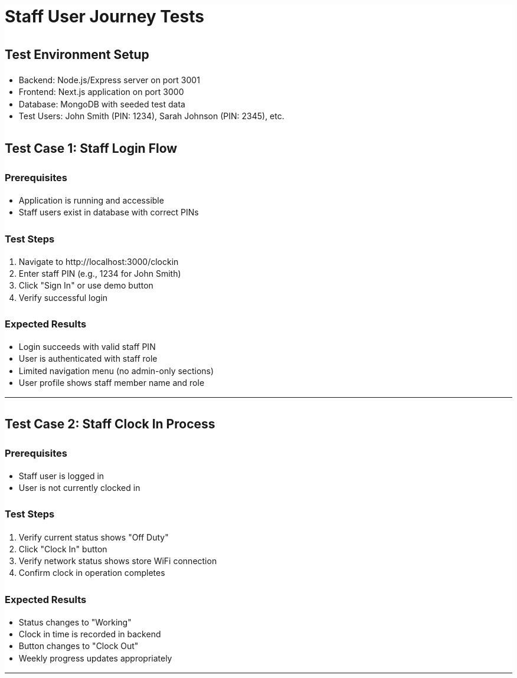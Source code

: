 # Staff User Journey Tests

## Test Environment Setup
- Backend: Node.js/Express server on port 3001
- Frontend: Next.js application on port 3000
- Database: MongoDB with seeded test data
- Test Users: John Smith (PIN: 1234), Sarah Johnson (PIN: 2345), etc.

## Test Case 1: Staff Login Flow
### Prerequisites
- Application is running and accessible
- Staff users exist in database with correct PINs

### Test Steps
1. Navigate to http://localhost:3000/clockin
2. Enter staff PIN (e.g., 1234 for John Smith)
3. Click "Sign In" or use demo button
4. Verify successful login

### Expected Results
- Login succeeds with valid staff PIN
- User is authenticated with staff role
- Limited navigation menu (no admin-only sections)
- User profile shows staff member name and role

---

## Test Case 2: Staff Clock In Process
### Prerequisites
- Staff user is logged in
- User is not currently clocked in

### Test Steps
1. Verify current status shows "Off Duty"
2. Click "Clock In" button
3. Verify network status shows store WiFi connection
4. Confirm clock in operation completes

### Expected Results
- Status changes to "Working"
- Clock in time is recorded in backend
- Button changes to "Clock Out"
- Weekly progress updates appropriately

---
